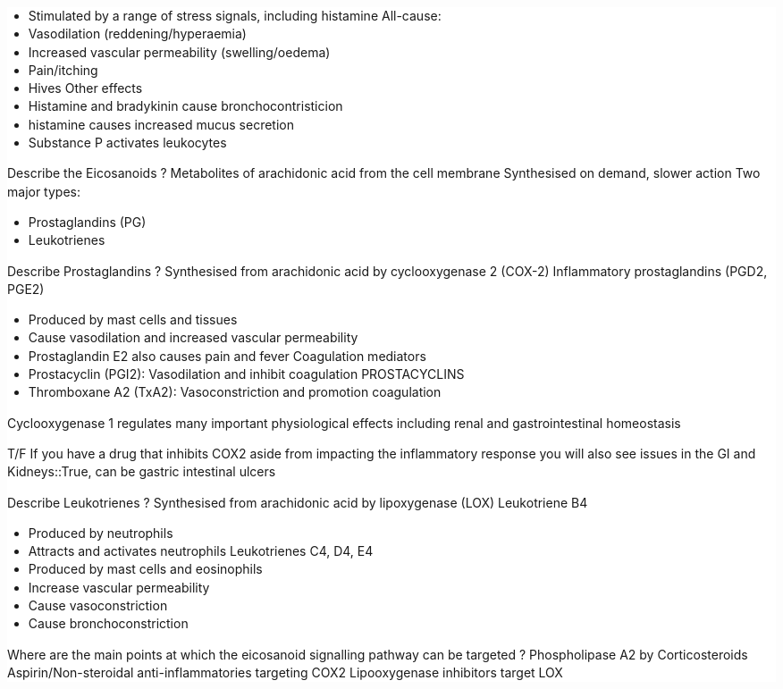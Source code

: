 - Stimulated by a range of stress signals, including histamine
All-cause:
- Vasodilation (reddening/hyperaemia)
- Increased vascular permeability (swelling/oedema)
- Pain/itching
- Hives
Other effects
- Histamine and bradykinin cause bronchocontristicion
- histamine causes increased mucus secretion
- Substance P activates leukocytes

Describe the Eicosanoids
?
Metabolites of arachidonic acid from the cell membrane
Synthesised on demand, slower action
Two major types:
- Prostaglandins (PG)
- Leukotrienes

Describe Prostaglandins
?
Synthesised from arachidonic acid by cyclooxygenase 2 (COX-2)
Inflammatory prostaglandins (PGD2, PGE2)
- Produced by mast cells and tissues
- Cause vasodilation and increased vascular permeability
- Prostaglandin E2 also causes pain and fever
Coagulation mediators
- Prostacyclin (PGI2): Vasodilation and inhibit coagulation PROSTACYCLINS
- Thromboxane A2 (TxA2): Vasoconstriction and promotion coagulation 

Cyclooxygenase 1 regulates many important physiological effects including renal and gastrointestinal homeostasis

T/F If you have a drug that inhibits COX2 aside from impacting the inflammatory response you will also see issues in the GI and Kidneys::True, can be gastric intestinal ulcers

Describe Leukotrienes
?
Synthesised from arachidonic acid by lipoxygenase (LOX)
Leukotriene B4
- Produced by neutrophils
- Attracts and activates neutrophils
Leukotrienes C4, D4, E4
- Produced by mast cells and eosinophils
- Increase vascular permeability
- Cause vasoconstriction
- Cause bronchoconstriction

Where are the main points at which the eicosanoid signalling pathway can be targeted
?
Phospholipase A2 by Corticosteroids
Aspirin/Non-steroidal anti-inflammatories targeting COX2
Lipooxygenase inhibitors target LOX
